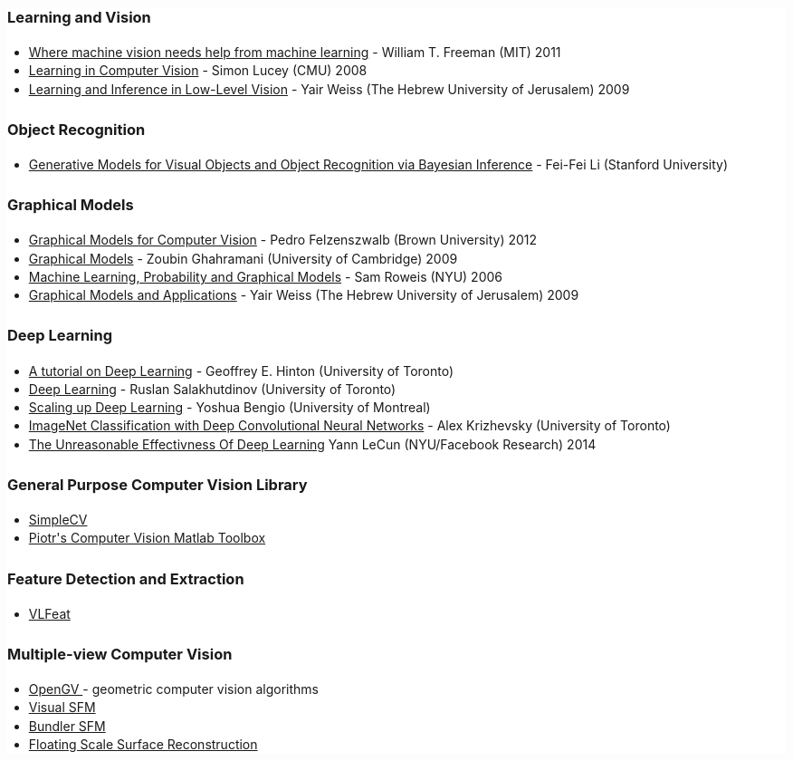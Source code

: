 ### Learning and Vision

*   [Where machine vision needs help from machine learning](http://videolectures.net/colt2011_freeman_help/?q=computer%20vision) - William T. Freeman (MIT) 2011
*   [Learning in Computer Vision](http://videolectures.net/mlss08au_lucey_linv/) - Simon Lucey (CMU) 2008
*   [Learning and Inference in Low-Level Vision](http://videolectures.net/nips09_weiss_lil/?q=computer%20vision) - Yair Weiss (The Hebrew University of Jerusalem) 2009

### Object Recognition

*   [Generative Models for Visual Objects and Object Recognition via Bayesian Inference](http://videolectures.net/mlas06_li_gmvoo/?q=Fei-Fei%20Li) - Fei-Fei Li (Stanford University)

### Graphical Models

*   [Graphical Models for Computer Vision](http://videolectures.net/uai2012_felzenszwalb_computer_vision/?q=computer%20vision) - Pedro Felzenszwalb (Brown University) 2012
*   [Graphical Models](http://videolectures.net/mlss09uk_ghahramani_gm/) - Zoubin Ghahramani (University of Cambridge) 2009
*   [Machine Learning, Probability and Graphical Models](http://videolectures.net/mlss06tw_roweis_mlpgm/) - Sam Roweis (NYU) 2006
*   [Graphical Models and Applications](http://videolectures.net/mlss09us_weiss_gma/?q=Graphical%20Models) -  Yair Weiss (The Hebrew University of Jerusalem) 2009

### Deep Learning

*   [A tutorial on Deep Learning](http://videolectures.net/jul09_hinton_deeplearn/) - Geoffrey E. Hinton (University of Toronto)
*   [Deep Learning](http://videolectures.net/kdd2014_salakhutdinov_deep_learning/?q=Hidden%20Markov%20model#) -  Ruslan Salakhutdinov (University of Toronto)
*   [Scaling up Deep Learning](http://videolectures.net/kdd2014_bengio_deep_learning/) - Yoshua Bengio (University of Montreal)
*   [ImageNet Classification with Deep Convolutional Neural Networks](http://videolectures.net/machine_krizhevsky_imagenet_classification/?q=deep%20learning) -  Alex Krizhevsky (University of Toronto)
*   [The Unreasonable Effectivness Of Deep Learning](http://videolectures.net/sahd2014_lecun_deep_learning/) Yann LeCun (NYU/Facebook Research) 2014

### General Purpose Computer Vision Library

*   [SimpleCV](http://simplecv.org/)
*   [Piotr's Computer Vision Matlab Toolbox](http://vision.ucsd.edu/\~pdollar/toolbox/doc/index.html)

### Feature Detection and Extraction

*   [VLFeat](http://www.vlfeat.org/)

### Multiple-view Computer Vision

*   [OpenGV ](http://laurentkneip.github.io/opengv/) - geometric computer vision algorithms
*   [Visual SFM](http://ccwu.me/vsfm/)
*   [Bundler SFM](http://www.cs.cornell.edu/\~snavely/bundler/)
*   [Floating Scale Surface Reconstruction](http://www.gris.informatik.tu-darmstadt.de/projects/floating-scale-surface-recon/)
